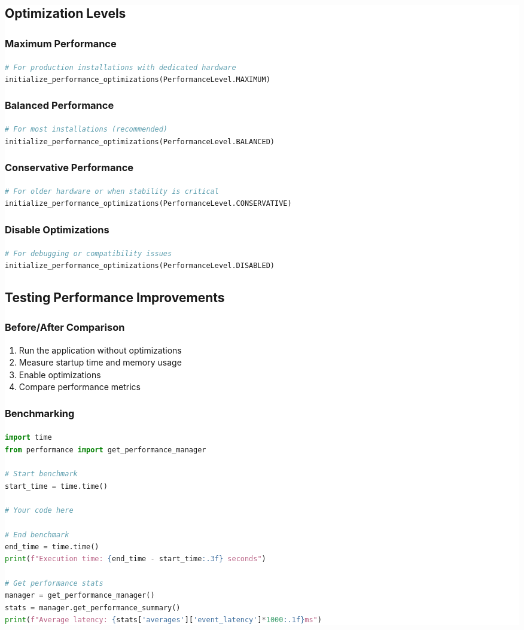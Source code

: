 ## Optimization Levels

### Maximum Performance
```python
# For production installations with dedicated hardware
initialize_performance_optimizations(PerformanceLevel.MAXIMUM)
```

### Balanced Performance
```python
# For most installations (recommended)
initialize_performance_optimizations(PerformanceLevel.BALANCED)
```

### Conservative Performance
```python
# For older hardware or when stability is critical
initialize_performance_optimizations(PerformanceLevel.CONSERVATIVE)
```

### Disable Optimizations
```python
# For debugging or compatibility issues
initialize_performance_optimizations(PerformanceLevel.DISABLED)
```

## Testing Performance Improvements

### Before/After Comparison
1. Run the application without optimizations
2. Measure startup time and memory usage
3. Enable optimizations
4. Compare performance metrics

### Benchmarking
```python
import time
from performance import get_performance_manager

# Start benchmark
start_time = time.time()

# Your code here

# End benchmark
end_time = time.time()
print(f"Execution time: {end_time - start_time:.3f} seconds")

# Get performance stats
manager = get_performance_manager()
stats = manager.get_performance_summary()
print(f"Average latency: {stats['averages']['event_latency']*1000:.1f}ms")
```
